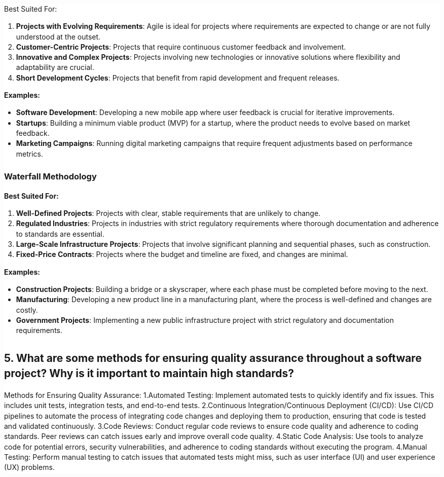 Best Suited For:
1. **Projects with Evolving Requirements**: Agile is ideal for projects where requirements are expected to change or are not fully understood at the outset.
2. **Customer-Centric Projects**: Projects that require continuous customer feedback and involvement.
3. **Innovative and Complex Projects**: Projects involving new technologies or innovative solutions where flexibility and adaptability are crucial.
4. **Short Development Cycles**: Projects that benefit from rapid development and frequent releases.

**Examples:**
- **Software Development**: Developing a new mobile app where user feedback is crucial for iterative improvements.
- **Startups**: Building a minimum viable product (MVP) for a startup, where the product needs to evolve based on market feedback.
- **Marketing Campaigns**: Running digital marketing campaigns that require frequent adjustments based on performance metrics.

### **Waterfall Methodology**

**Best Suited For:**
1. **Well-Defined Projects**: Projects with clear, stable requirements that are unlikely to change.
2. **Regulated Industries**: Projects in industries with strict regulatory requirements where thorough documentation and adherence to standards are essential.
3. **Large-Scale Infrastructure Projects**: Projects that involve significant planning and sequential phases, such as construction.
4. **Fixed-Price Contracts**: Projects where the budget and timeline are fixed, and changes are minimal.

**Examples:**
- **Construction Projects**: Building a bridge or a skyscraper, where each phase must be completed before moving to the next.
- **Manufacturing**: Developing a new product line in a manufacturing plant, where the process is well-defined and changes are costly.
- **Government Projects**: Implementing a new public infrastructure project with strict regulatory and documentation requirements.

## 5. What are some methods for ensuring quality assurance throughout a software project? Why is it important to maintain high standards?

Methods for Ensuring Quality Assurance:
1.Automated Testing: Implement automated tests to quickly identify and fix issues. This includes unit tests, integration tests, and end-to-end tests.
2.Continuous Integration/Continuous Deployment (CI/CD): Use CI/CD pipelines to automate the process of integrating code changes and deploying them to production, ensuring that code is tested and validated continuously.
3.Code Reviews: Conduct regular code reviews to ensure code quality and adherence to coding standards. Peer reviews can catch issues early and improve overall code quality.
4.Static Code Analysis: Use tools to analyze code for potential errors, security vulnerabilities, and adherence to coding standards without executing the program.
4.Manual Testing: Perform manual testing to catch issues that automated tests might miss, such as user interface (UI) and user experience (UX) problems.
